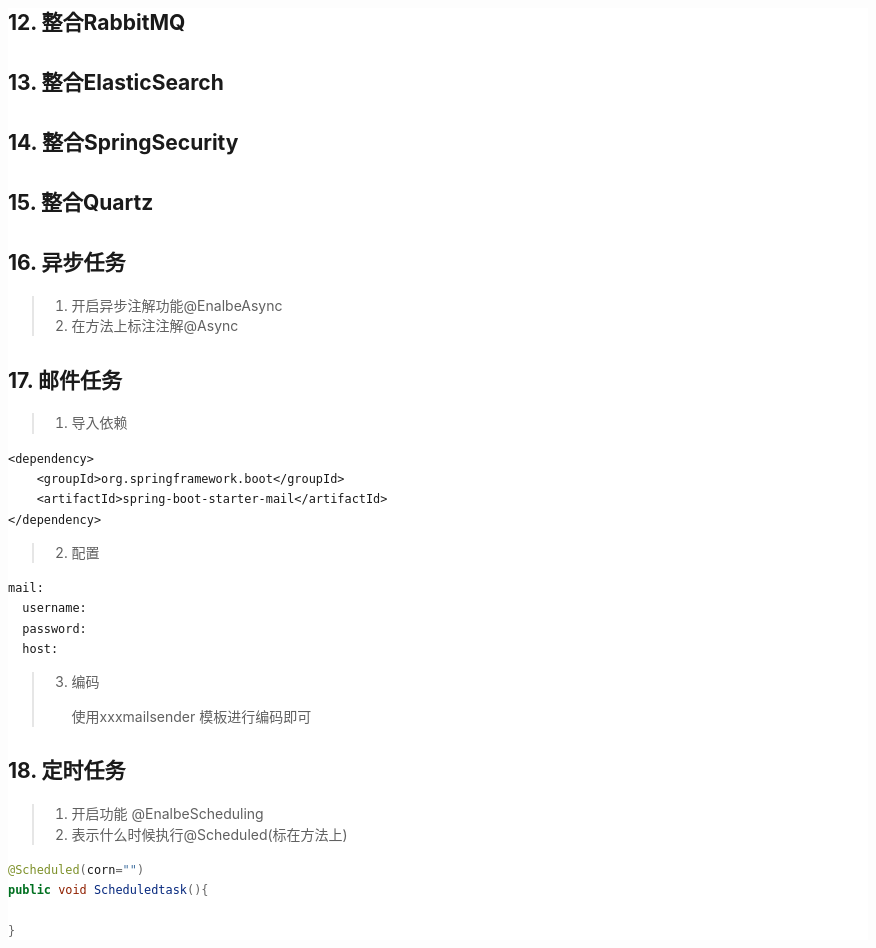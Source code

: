 ## 12. 整合RabbitMQ

## 13. 整合ElasticSearch

## 14. 整合SpringSecurity

## 15. 整合Quartz

## 16. 异步任务

> 1. 开启异步注解功能@EnalbeAsync
> 2. 在方法上标注注解@Async 

## 17. 邮件任务

> 1. 导入依赖

```
<dependency>
    <groupId>org.springframework.boot</groupId>
    <artifactId>spring-boot-starter-mail</artifactId>
</dependency>
```

> 2. 配置

```mail
mail:
  username:
  password:
  host:
```

> 3. 编码
>    
>    使用xxxmailsender 模板进行编码即可

## 18. 定时任务

> 1. 开启功能 @EnalbeScheduling
> 2. 表示什么时候执行@Scheduled(标在方法上)

```java
@Scheduled(corn="")
public void Scheduledtask(){

}
```
